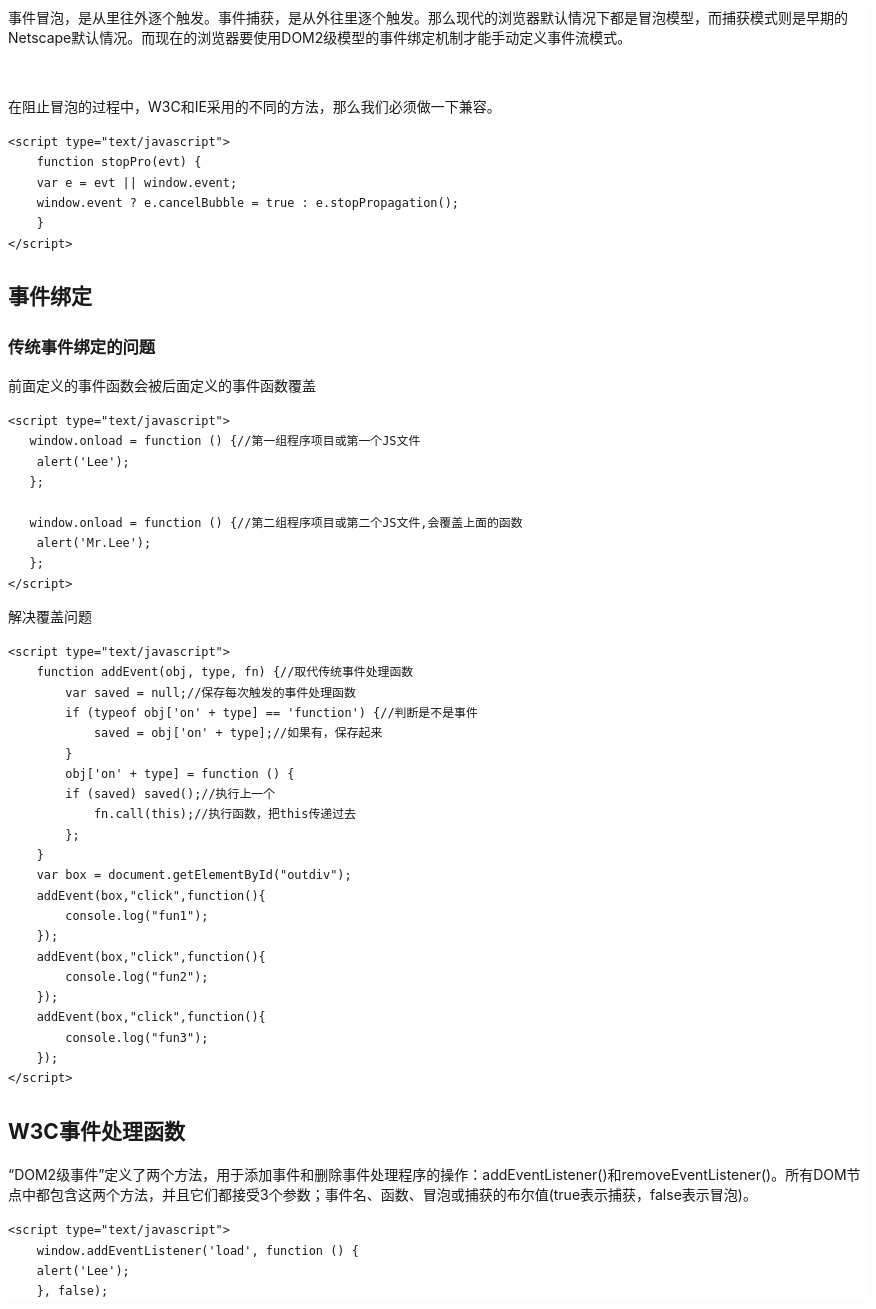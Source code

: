 事件冒泡，是从里往外逐个触发。事件捕获，是从外往里逐个触发。那么现代的浏览器默认情况下都是冒泡模型，而捕获模式则是早期的Netscape默认情况。而现在的浏览器要使用DOM2级模型的事件绑定机制才能手动定义事件流模式。

<img src="http://img.blog.csdn.net/20170208163220264?watermark/2/text/aHR0cDovL2Jsb2cuY3Nkbi5uZXQvYTQwOTA1MTk4Nw==/font/5a6L5L2T/fontsize/400/fill/I0JBQkFCMA==/dissolve/70/gravity/Center" alt="" />

在阻止冒泡的过程中，W3C和IE采用的不同的方法，那么我们必须做一下兼容。
```
<script type="text/javascript">
    function stopPro(evt) {
	var e = evt || window.event;
	window.event ? e.cancelBubble = true : e.stopPropagation(); 
    }
</script>
```
## 事件绑定

### 传统事件绑定的问题
前面定义的事件函数会被后面定义的事件函数覆盖
```
<script type="text/javascript">
   window.onload = function () {//第一组程序项目或第一个JS文件
	alert('Lee');
   };

   window.onload = function () {//第二组程序项目或第二个JS文件,会覆盖上面的函数
	alert('Mr.Lee');
   };
</script>
```
解决覆盖问题
```
<script type="text/javascript">
	function addEvent(obj, type, fn) {//取代传统事件处理函数
		var saved = null;//保存每次触发的事件处理函数
		if (typeof obj['on' + type] == 'function') {//判断是不是事件
			saved = obj['on' + type];//如果有，保存起来
		}
		obj['on' + type] = function () {	
		if (saved) saved();//执行上一个	
			fn.call(this);//执行函数，把this传递过去
		};
	}
	var box = document.getElementById("outdiv");
	addEvent(box,"click",function(){
		console.log("fun1");
	});
	addEvent(box,"click",function(){
		console.log("fun2");
	});
	addEvent(box,"click",function(){
		console.log("fun3");
	});
</script>
```
## W3C事件处理函数
“DOM2级事件”定义了两个方法，用于添加事件和删除事件处理程序的操作：addEventListener()和removeEventListener()。所有DOM节点中都包含这两个方法，并且它们都接受3个参数；事件名、函数、冒泡或捕获的布尔值(true表示捕获，false表示冒泡)。
```
<script type="text/javascript">
    window.addEventListener('load', function () {
	alert('Lee');
    }, false);

```